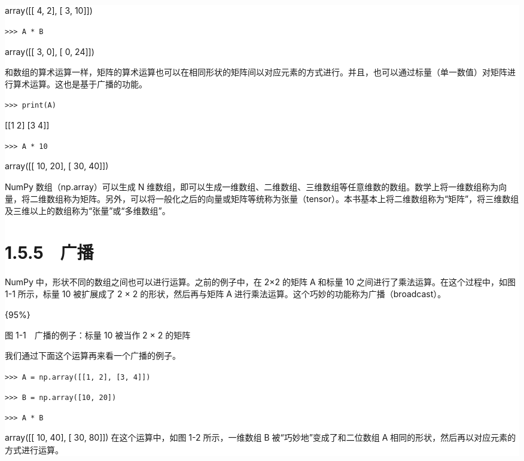 array([[ 4,  2],
       [ 3, 10]])
``` 
>>> A * B 

```

array([[ 3,  0],
       [ 0, 24]])

和数组的算术运算一样，矩阵的算术运算也可以在相同形状的矩阵间以对应元素的方式进行。并且，也可以通过标量（单一数值）对矩阵进行算术运算。这也是基于广播的功能。

``` 
>>> print(A) 

```

[[1 2]
 [3 4]]
``` 
>>> A * 10 

```

array([[ 10, 20],
       [ 30, 40]])


NumPy 数组（np.array）可以生成 N 维数组，即可以生成一维数组、二维数组、三维数组等任意维数的数组。数学上将一维数组称为向量，将二维数组称为矩阵。另外，可以将一般化之后的向量或矩阵等统称为张量（tensor）。本书基本上将二维数组称为“矩阵”，将三维数组及三维以上的数组称为“张量”或“多维数组”。
# 1.5.5　广播

NumPy 中，形状不同的数组之间也可以进行运算。之前的例子中，在 2×2 的矩阵 A 和标量 10 之间进行了乘法运算。在这个过程中，如图 1-1 所示，标量 10 被扩展成了 2 × 2 的形状，然后再与矩阵 A 进行乘法运算。这个巧妙的功能称为广播（broadcast）。

{95%}

图 1-1　广播的例子：标量 10 被当作 2 × 2 的矩阵

我们通过下面这个运算再来看一个广播的例子。

``` 
>>> A = np.array([[1, 2], [3, 4]]) 

```

``` 
>>> B = np.array([10, 20]) 

```

``` 
>>> A * B 

```

array([[ 10, 40],
       [ 30, 80]])
在这个运算中，如图 1-2 所示，一维数组 B 被“巧妙地”变成了和二位数组 A 相同的形状，然后再以对应元素的方式进行运算。
